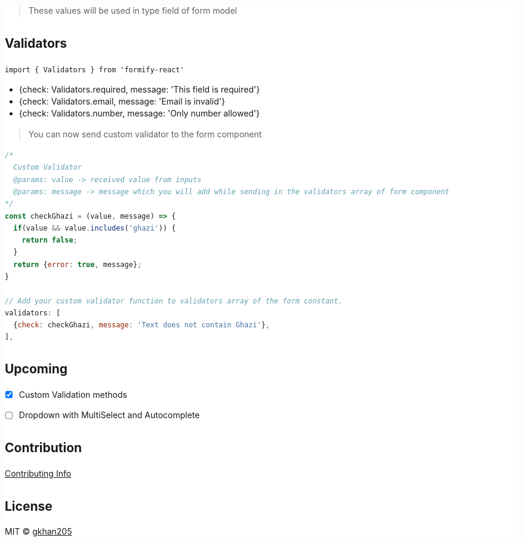 > These values will be used in type field of form model

## Validators

`import { Validators } from 'formify-react'`

- {check: Validators.required, message: 'This field is required'}
- {check: Validators.email, message: 'Email is invalid'}
- {check: Validators.number, message: 'Only number allowed'}

> You can now send custom validator to the form component

```js
/*
  Custom Validator
  @params: value -> received value from inputs
  @params: message -> message which you will add while sending in the validators array of form component
*/
const checkGhazi = (value, message) => {
  if(value && value.includes('ghazi')) {
    return false;
  } 
  return {error: true, message};
}

// Add your custom validator function to validators array of the form constant.
validators: [
  {check: checkGhazi, message: 'Text does not contain Ghazi'},
],
```

## Upcoming

- [x] Custom Validation methods
- [ ] Dropdown with MultiSelect and Autocomplete


## Contribution

[Contributing Info](./CONTRIBUTING.md)

## License

MIT © [gkhan205](https://github.com/gkhan205)
